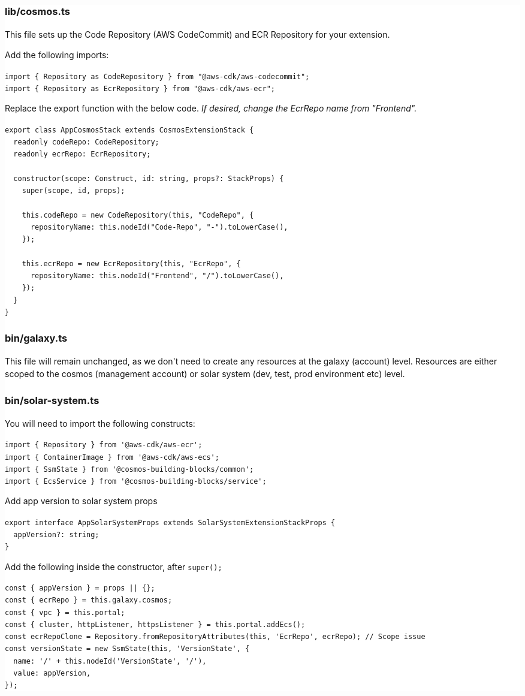 ### lib/cosmos.ts
This file sets up the Code Repository (AWS CodeCommit) and ECR Repository for your extension.

Add the following imports:

    import { Repository as CodeRepository } from "@aws-cdk/aws-codecommit";
    import { Repository as EcrRepository } from "@aws-cdk/aws-ecr";

Replace the export function with the below code. _If desired, change the EcrRepo name from "Frontend"._

    export class AppCosmosStack extends CosmosExtensionStack {
      readonly codeRepo: CodeRepository;
      readonly ecrRepo: EcrRepository;

      constructor(scope: Construct, id: string, props?: StackProps) {
        super(scope, id, props);

        this.codeRepo = new CodeRepository(this, "CodeRepo", {
          repositoryName: this.nodeId("Code-Repo", "-").toLowerCase(),
        });

        this.ecrRepo = new EcrRepository(this, "EcrRepo", {
          repositoryName: this.nodeId("Frontend", "/").toLowerCase(),
        });
      }
    }

### bin/galaxy.ts
This file will remain unchanged, as we don't need to create any resources at the galaxy (account) level. Resources are either scoped to the cosmos (management account) or solar system (dev, test, prod environment etc) level.

### bin/solar-system.ts

You will need to import the following constructs:

    import { Repository } from '@aws-cdk/aws-ecr';
    import { ContainerImage } from '@aws-cdk/aws-ecs';
    import { SsmState } from '@cosmos-building-blocks/common';
    import { EcsService } from '@cosmos-building-blocks/service';

Add app version to solar system props

    export interface AppSolarSystemProps extends SolarSystemExtensionStackProps {
      appVersion?: string;
    }

Add the following inside the constructor, after `super();`

    const { appVersion } = props || {};
    const { ecrRepo } = this.galaxy.cosmos;
    const { vpc } = this.portal;
    const { cluster, httpListener, httpsListener } = this.portal.addEcs();
    const ecrRepoClone = Repository.fromRepositoryAttributes(this, 'EcrRepo', ecrRepo); // Scope issue
    const versionState = new SsmState(this, 'VersionState', {
      name: '/' + this.nodeId('VersionState', '/'),
      value: appVersion,
    });
